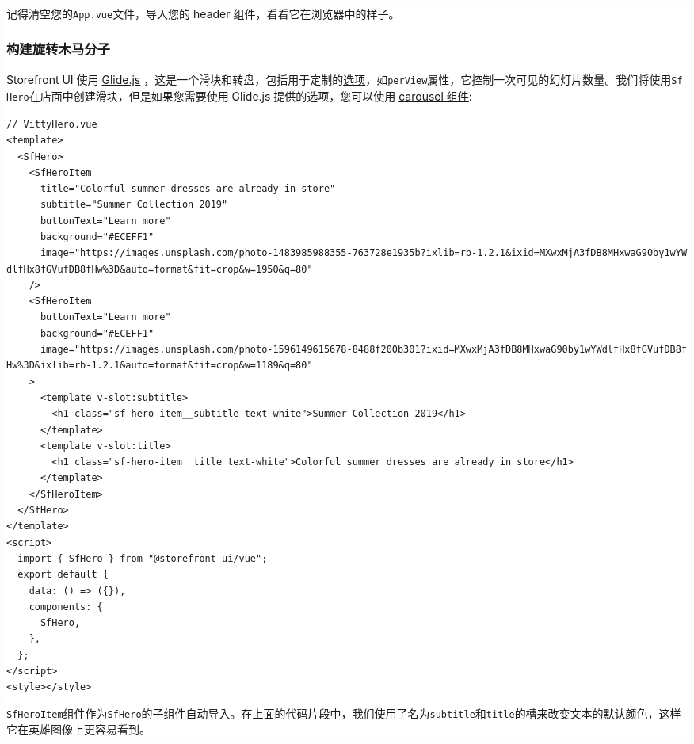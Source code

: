 ```
```

记得清空您的`App.vue`文件，导入您的 header 组件，看看它在浏览器中的样子。

### 构建旋转木马分子

Storefront UI 使用 [Glide.js](https://glidejs.com/) ，这是一个滑块和转盘，包括用于定制的[选项](https://glidejs.com/docs/options/)，如`perView`属性，它控制一次可见的幻灯片数量。我们将使用`SfHero`在店面中创建滑块，但是如果您需要使用 Glide.js 提供的选项，您可以使用 [carousel 组件](https://docs.storefrontui.io/?path=/docs/components-organisms-carousel--common):

```
// VittyHero.vue
<template>
  <SfHero>
    <SfHeroItem
      title="Colorful summer dresses are already in store"
      subtitle="Summer Collection 2019"
      buttonText="Learn more"
      background="#ECEFF1"
      image="https://images.unsplash.com/photo-1483985988355-763728e1935b?ixlib=rb-1.2.1&ixid=MXwxMjA3fDB8MHxwaG90by1wYWdlfHx8fGVufDB8fHw%3D&auto=format&fit=crop&w=1950&q=80"
    />
    <SfHeroItem
      buttonText="Learn more"
      background="#ECEFF1"
      image="https://images.unsplash.com/photo-1596149615678-8488f200b301?ixid=MXwxMjA3fDB8MHxwaG90by1wYWdlfHx8fGVufDB8fHw%3D&ixlib=rb-1.2.1&auto=format&fit=crop&w=1189&q=80"
    >
      <template v-slot:subtitle>
        <h1 class="sf-hero-item__subtitle text-white">Summer Collection 2019</h1>
      </template>
      <template v-slot:title>
        <h1 class="sf-hero-item__title text-white">Colorful summer dresses are already in store</h1>
      </template>
    </SfHeroItem>
  </SfHero>
</template>
<script>
  import { SfHero } from "@storefront-ui/vue";
  export default {
    data: () => ({}),
    components: {
      SfHero,
    },
  };
</script>
<style></style>

```

`SfHeroItem`组件作为`SfHero`的子组件自动导入。在上面的代码片段中，我们使用了名为`subtitle`和`title`的槽来改变文本的默认颜色，这样它在英雄图像上更容易看到。
